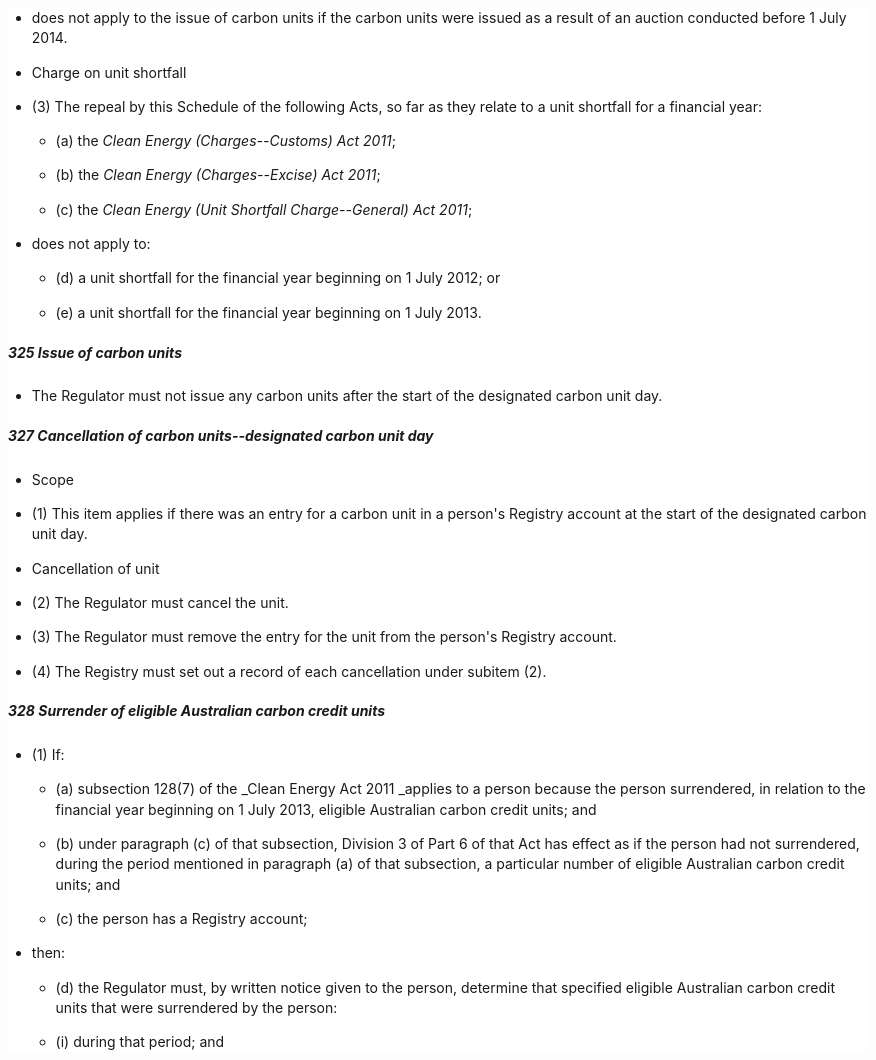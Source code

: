    * does not apply to the issue of carbon units if the carbon units were issued as a result of an auction conducted before 1 July 2014.

   * Charge on unit shortfall

   * (3) The repeal by this Schedule of the following Acts, so far as they relate to a unit shortfall for a financial year:

      * (a) the _Clean Energy (Charges--Customs) Act 2011_;

      * (b) the _Clean Energy (Charges--Excise) Act 2011_;

      * (c) the _Clean Energy (Unit Shortfall Charge--General) Act 2011_;

   * does not apply to: 

      * (d) a unit shortfall for the financial year beginning on 1 July 2012; or

      * (e) a unit shortfall for the financial year beginning on 1 July 2013.

##### 325  Issue of carbon units

   * The Regulator must not issue any carbon units after the start of the designated carbon unit day.

##### 327  Cancellation of carbon units--designated carbon unit day

   * Scope

   * (1) This item applies if there was an entry for a carbon unit in a person's Registry account at the start of the designated carbon unit day.

   * Cancellation of unit

   * (2) The Regulator must cancel the unit.

   * (3) The Regulator must remove the entry for the unit from the person's Registry account.

   * (4) The Registry must set out a record of each cancellation under subitem (2).

##### 328  Surrender of eligible Australian carbon credit units

   * (1) If:

      * (a) subsection 128(7) of the _Clean Energy Act 2011 _applies to a person because the person surrendered, in relation to the financial year beginning on 1 July 2013, eligible Australian carbon credit units; and

      * (b) under paragraph (c) of that subsection, Division 3 of Part 6 of that Act has effect as if the person had not surrendered, during the period mentioned in paragraph (a) of that subsection, a particular number of eligible Australian carbon credit units; and

      * (c) the person has a Registry account;

   * then: 

      * (d) the Regulator must, by written notice given to the person, determine that specified eligible Australian carbon credit units that were surrendered by the person:

       * (i) during that period; and
